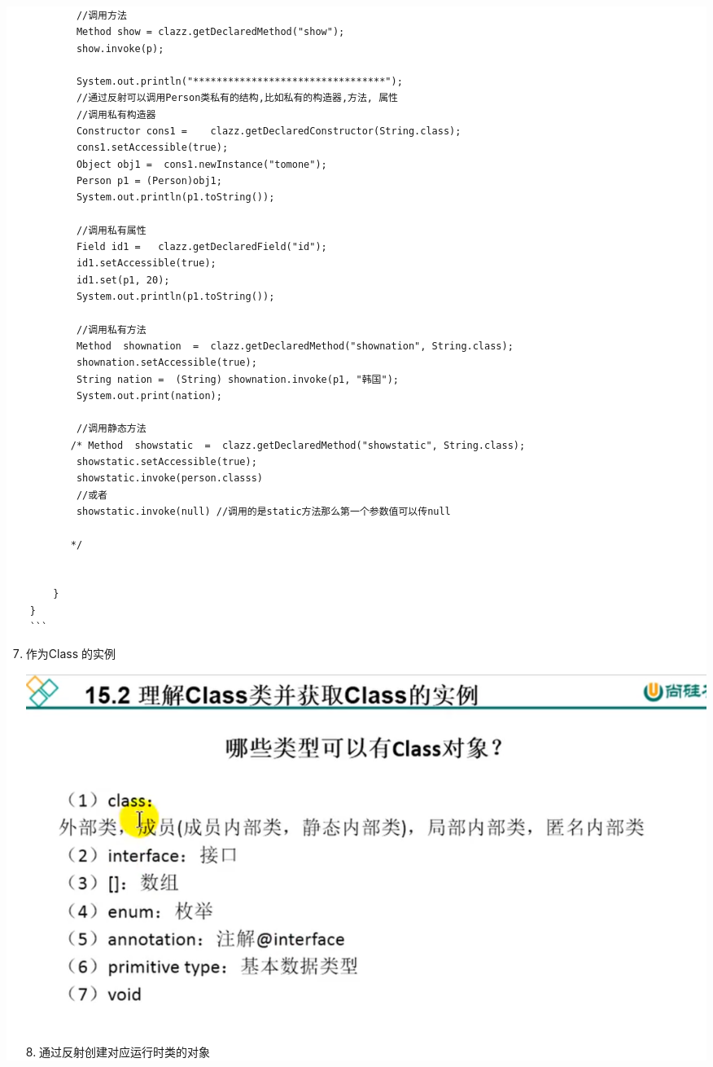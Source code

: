                 //调用方法
                Method show = clazz.getDeclaredMethod("show");
                show.invoke(p);

                System.out.println("*********************************");
                //通过反射可以调用Person类私有的结构,比如私有的构造器,方法, 属性
                //调用私有构造器
                Constructor cons1 =    clazz.getDeclaredConstructor(String.class);
                cons1.setAccessible(true);
                Object obj1 =  cons1.newInstance("tomone");
                Person p1 = (Person)obj1;
                System.out.println(p1.toString());

                //调用私有属性
                Field id1 =   clazz.getDeclaredField("id");
                id1.setAccessible(true);
                id1.set(p1, 20);
                System.out.println(p1.toString());

                //调用私有方法
                Method  shownation  =  clazz.getDeclaredMethod("shownation", String.class);
                shownation.setAccessible(true);
                String nation =  (String) shownation.invoke(p1, "韩国");
                System.out.print(nation);
                
                //调用静态方法
               /* Method  showstatic  =  clazz.getDeclaredMethod("showstatic", String.class);
                showstatic.setAccessible(true);
                showstatic.invoke(person.classs)
                //或者
                showstatic.invoke(null) //调用的是static方法那么第一个参数值可以传null
                
               */


            }
        }
        ```

   7. 作为Class 的实例

        ![Alt text](11.png)
    8. 通过反射创建对应运行时类的对象
        ```java